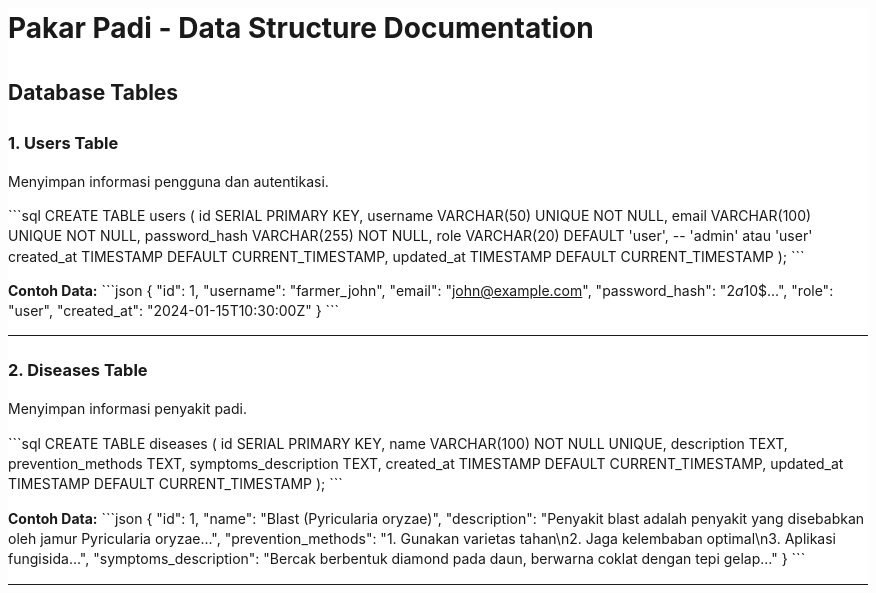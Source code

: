 # Pakar Padi - Data Structure Documentation

## Database Tables

### 1. Users Table
Menyimpan informasi pengguna dan autentikasi.

\`\`\`sql
CREATE TABLE users (
  id SERIAL PRIMARY KEY,
  username VARCHAR(50) UNIQUE NOT NULL,
  email VARCHAR(100) UNIQUE NOT NULL,
  password_hash VARCHAR(255) NOT NULL,
  role VARCHAR(20) DEFAULT 'user',  -- 'admin' atau 'user'
  created_at TIMESTAMP DEFAULT CURRENT_TIMESTAMP,
  updated_at TIMESTAMP DEFAULT CURRENT_TIMESTAMP
);
\`\`\`

**Contoh Data:**
\`\`\`json
{
  "id": 1,
  "username": "farmer_john",
  "email": "john@example.com",
  "password_hash": "$2a$10$...",
  "role": "user",
  "created_at": "2024-01-15T10:30:00Z"
}
\`\`\`

---

### 2. Diseases Table
Menyimpan informasi penyakit padi.

\`\`\`sql
CREATE TABLE diseases (
  id SERIAL PRIMARY KEY,
  name VARCHAR(100) NOT NULL UNIQUE,
  description TEXT,
  prevention_methods TEXT,
  symptoms_description TEXT,
  created_at TIMESTAMP DEFAULT CURRENT_TIMESTAMP,
  updated_at TIMESTAMP DEFAULT CURRENT_TIMESTAMP
);
\`\`\`

**Contoh Data:**
\`\`\`json
{
  "id": 1,
  "name": "Blast (Pyricularia oryzae)",
  "description": "Penyakit blast adalah penyakit yang disebabkan oleh jamur Pyricularia oryzae...",
  "prevention_methods": "1. Gunakan varietas tahan\n2. Jaga kelembaban optimal\n3. Aplikasi fungisida...",
  "symptoms_description": "Bercak berbentuk diamond pada daun, berwarna coklat dengan tepi gelap..."
}
\`\`\`

---